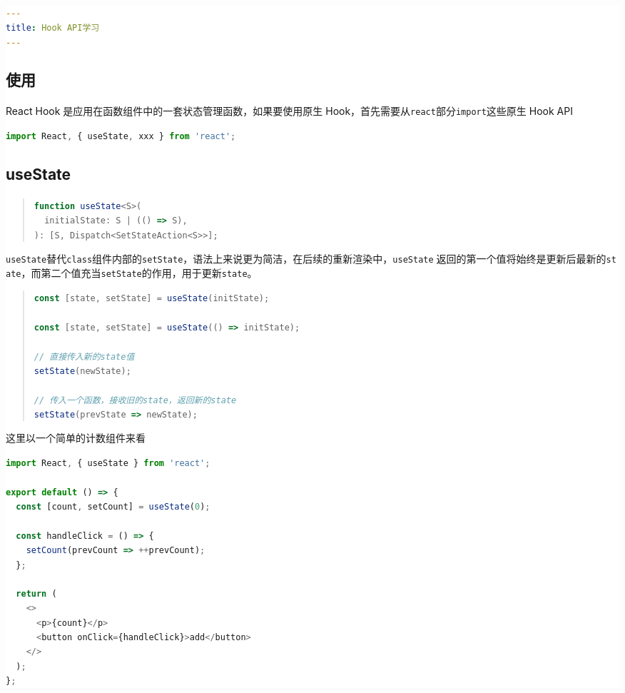 ```yaml
---
title: Hook API学习
---
```


## 使用

React Hook 是应用在函数组件中的一套状态管理函数，如果要使用原生 Hook，首先需要从`react`部分`import`这些原生 Hook API

```typescript
import React, { useState, xxx } from 'react';
```

## useState

> ```typescript
> function useState<S>(
>   initialState: S | (() => S),
> ): [S, Dispatch<SetStateAction<S>>];
> ```

`useState`替代`class`组件内部的`setState`，语法上来说更为简洁，在后续的重新渲染中，`useState` 返回的第一个值将始终是更新后最新的`state`，而第二个值充当`setState`的作用，用于更新`state`。

> ```typescript
> const [state, setState] = useState(initState);
>
> const [state, setState] = useState(() => initState);
>
> // 直接传入新的state值
> setState(newState);
>
> // 传入一个函数，接收旧的state，返回新的state
> setState(prevState => newState);
> ```

这里以一个简单的计数组件来看

```typescript
import React, { useState } from 'react';

export default () => {
  const [count, setCount] = useState(0);

  const handleClick = () => {
    setCount(prevCount => ++prevCount);
  };

  return (
    <>
      <p>{count}</p>
      <button onClick={handleClick}>add</button>
    </>
  );
};
```

